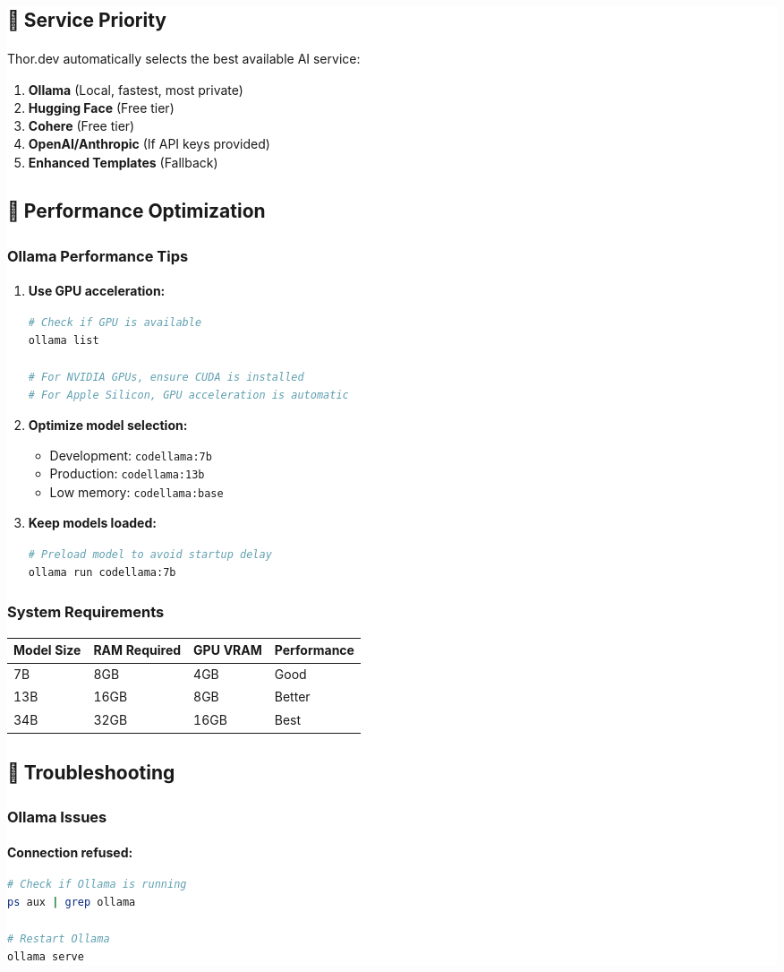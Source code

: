 ## 🔄 Service Priority

Thor.dev automatically selects the best available AI service:

1. **Ollama** (Local, fastest, most private)
2. **Hugging Face** (Free tier)
3. **Cohere** (Free tier)
4. **OpenAI/Anthropic** (If API keys provided)
5. **Enhanced Templates** (Fallback)

## 🚀 Performance Optimization

### Ollama Performance Tips

1. **Use GPU acceleration:**
   ```bash
   # Check if GPU is available
   ollama list
   
   # For NVIDIA GPUs, ensure CUDA is installed
   # For Apple Silicon, GPU acceleration is automatic
   ```

2. **Optimize model selection:**
   - Development: `codellama:7b`
   - Production: `codellama:13b`
   - Low memory: `codellama:base`

3. **Keep models loaded:**
   ```bash
   # Preload model to avoid startup delay
   ollama run codellama:7b
   ```

### System Requirements

| Model Size | RAM Required | GPU VRAM | Performance |
|------------|--------------|----------|-------------|
| 7B | 8GB | 4GB | Good |
| 13B | 16GB | 8GB | Better |
| 34B | 32GB | 16GB | Best |

## 🔧 Troubleshooting

### Ollama Issues

**Connection refused:**
```bash
# Check if Ollama is running
ps aux | grep ollama

# Restart Ollama
ollama serve
```
